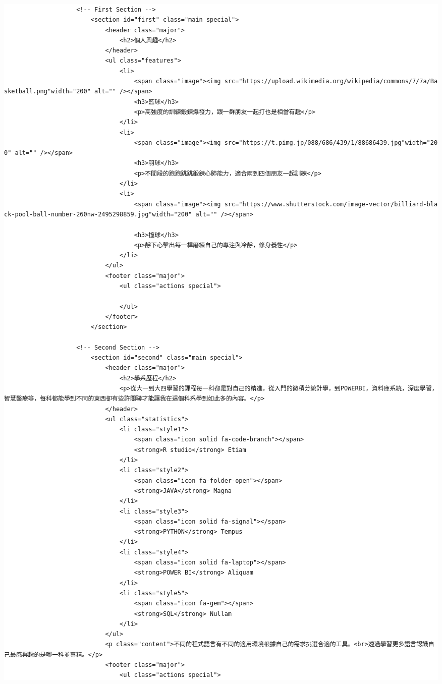 						<!-- First Section -->
							<section id="first" class="main special">
								<header class="major">
									<h2>個人興趣</h2>
								</header>
								<ul class="features">
									<li>
										<span class="image"><img src="https://upload.wikimedia.org/wikipedia/commons/7/7a/Basketball.png"width="200" alt="" /></span>
										<h3>籃球</h3>
										<p>高強度的訓練鍛鍊爆發力，跟一群朋友一起打也是相當有趣</p>
									</li>
									<li>
										<span class="image"><img src="https://t.pimg.jp/088/686/439/1/88686439.jpg"width="200" alt="" /></span>
										<h3>羽球</h3>
										<p>不間段的跑跑跳跳鍛鍊心肺能力，適合兩到四個朋友一起訓練</p>
									</li>
									<li>
										<span class="image"><img src="https://www.shutterstock.com/image-vector/billiard-black-pool-ball-number-260nw-2495298859.jpg"width="200" alt="" /></span>

										<h3>撞球</h3>
										<p>靜下心擊出每一桿磨練自己的專注與冷靜，修身養性</p>
									</li>
								</ul>
								<footer class="major">
									<ul class="actions special">
										
									</ul>
								</footer>
							</section>

						<!-- Second Section -->
							<section id="second" class="main special">
								<header class="major">
									<h2>學系歷程</h2>
									<p>從大一到大四學習的課程每一科都是對自己的精進，從入門的微積分統計學，到POWERBI，資料庫系統，深度學習，智慧醫療等，每科都能學到不同的東西卻有些許關聯才能讓我在這個科系學到如此多的內容。</p>
								</header>
								<ul class="statistics">
									<li class="style1">
										<span class="icon solid fa-code-branch"></span>
										<strong>R studio</strong> Etiam
									</li>
									<li class="style2">
										<span class="icon fa-folder-open"></span>
										<strong>JAVA</strong> Magna
									</li>
									<li class="style3">
										<span class="icon solid fa-signal"></span>
										<strong>PYTHON</strong> Tempus
									</li>
									<li class="style4">
										<span class="icon solid fa-laptop"></span>
										<strong>POWER BI</strong> Aliquam
									</li>
									<li class="style5">
										<span class="icon fa-gem"></span>
										<strong>SQL</strong> Nullam
									</li>
								</ul>
								<p class="content">不同的程式語言有不同的適用環境根據自己的需求挑選合適的工具。<br>透過學習更多語言認識自己最感興趣的是哪一科並專精。</p>
								<footer class="major">
									<ul class="actions special">
										